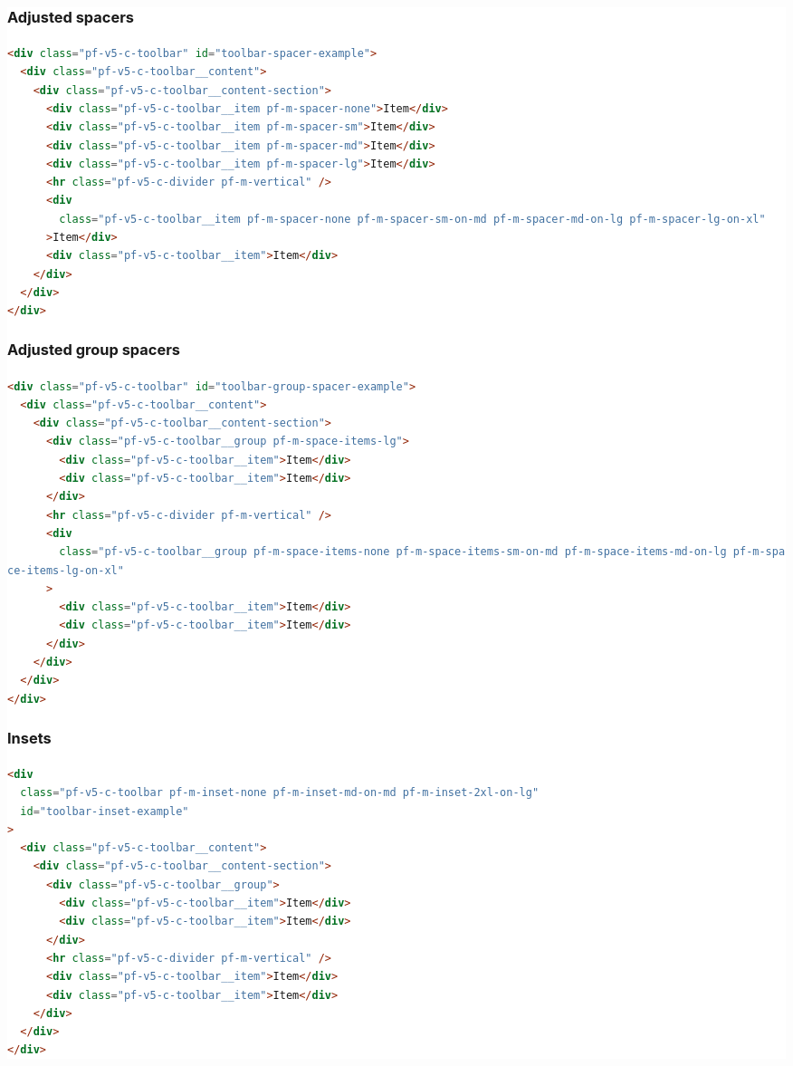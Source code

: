 ### Adjusted spacers

```html
<div class="pf-v5-c-toolbar" id="toolbar-spacer-example">
  <div class="pf-v5-c-toolbar__content">
    <div class="pf-v5-c-toolbar__content-section">
      <div class="pf-v5-c-toolbar__item pf-m-spacer-none">Item</div>
      <div class="pf-v5-c-toolbar__item pf-m-spacer-sm">Item</div>
      <div class="pf-v5-c-toolbar__item pf-m-spacer-md">Item</div>
      <div class="pf-v5-c-toolbar__item pf-m-spacer-lg">Item</div>
      <hr class="pf-v5-c-divider pf-m-vertical" />
      <div
        class="pf-v5-c-toolbar__item pf-m-spacer-none pf-m-spacer-sm-on-md pf-m-spacer-md-on-lg pf-m-spacer-lg-on-xl"
      >Item</div>
      <div class="pf-v5-c-toolbar__item">Item</div>
    </div>
  </div>
</div>

```

### Adjusted group spacers

```html
<div class="pf-v5-c-toolbar" id="toolbar-group-spacer-example">
  <div class="pf-v5-c-toolbar__content">
    <div class="pf-v5-c-toolbar__content-section">
      <div class="pf-v5-c-toolbar__group pf-m-space-items-lg">
        <div class="pf-v5-c-toolbar__item">Item</div>
        <div class="pf-v5-c-toolbar__item">Item</div>
      </div>
      <hr class="pf-v5-c-divider pf-m-vertical" />
      <div
        class="pf-v5-c-toolbar__group pf-m-space-items-none pf-m-space-items-sm-on-md pf-m-space-items-md-on-lg pf-m-space-items-lg-on-xl"
      >
        <div class="pf-v5-c-toolbar__item">Item</div>
        <div class="pf-v5-c-toolbar__item">Item</div>
      </div>
    </div>
  </div>
</div>

```

### Insets

```html
<div
  class="pf-v5-c-toolbar pf-m-inset-none pf-m-inset-md-on-md pf-m-inset-2xl-on-lg"
  id="toolbar-inset-example"
>
  <div class="pf-v5-c-toolbar__content">
    <div class="pf-v5-c-toolbar__content-section">
      <div class="pf-v5-c-toolbar__group">
        <div class="pf-v5-c-toolbar__item">Item</div>
        <div class="pf-v5-c-toolbar__item">Item</div>
      </div>
      <hr class="pf-v5-c-divider pf-m-vertical" />
      <div class="pf-v5-c-toolbar__item">Item</div>
      <div class="pf-v5-c-toolbar__item">Item</div>
    </div>
  </div>
</div>
```